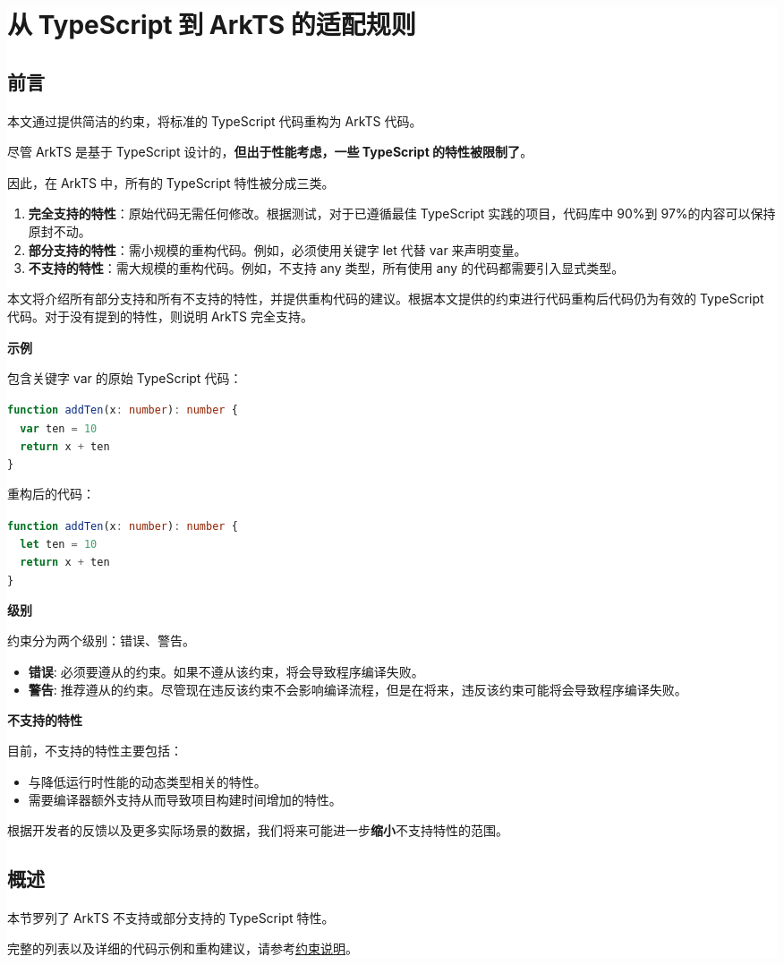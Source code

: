 # 从 TypeScript 到 ArkTS 的适配规则

## 前言

本文通过提供简洁的约束，将标准的 TypeScript 代码重构为 ArkTS 代码。

尽管 ArkTS 是基于 TypeScript 设计的，**但出于性能考虑，一些 TypeScript 的特性被限制了**。

因此，在 ArkTS 中，所有的 TypeScript 特性被分成三类。

1. **完全支持的特性**：原始代码无需任何修改。根据测试，对于已遵循最佳 TypeScript 实践的项目，代码库中 90%到 97%的内容可以保持原封不动。
2. **部分支持的特性**：需小规模的重构代码。例如，必须使用关键字 let 代替 var 来声明变量。
3. **不支持的特性**：需大规模的重构代码。例如，不支持 any 类型，所有使用 any 的代码都需要引入显式类型。

本文将介绍所有部分支持和所有不支持的特性，并提供重构代码的建议。根据本文提供的约束进行代码重构后代码仍为有效的 TypeScript 代码。对于没有提到的特性，则说明 ArkTS 完全支持。

**示例**

包含关键字 var 的原始 TypeScript 代码：

```ts
function addTen(x: number): number {
  var ten = 10
  return x + ten
}
```

重构后的代码：

```ts
function addTen(x: number): number {
  let ten = 10
  return x + ten
}
```

**级别**

约束分为两个级别：错误、警告。

- **错误**: 必须要遵从的约束。如果不遵从该约束，将会导致程序编译失败。
- **警告**: 推荐遵从的约束。尽管现在违反该约束不会影响编译流程，但是在将来，违反该约束可能将会导致程序编译失败。

**不支持的特性**

目前，不支持的特性主要包括：

- 与降低运行时性能的动态类型相关的特性。
- 需要编译器额外支持从而导致项目构建时间增加的特性。

根据开发者的反馈以及更多实际场景的数据，我们将来可能进一步**缩小**不支持特性的范围。

## 概述

本节罗列了 ArkTS 不支持或部分支持的 TypeScript 特性。

完整的列表以及详细的代码示例和重构建议，请参考[约束说明](#constraint)。

